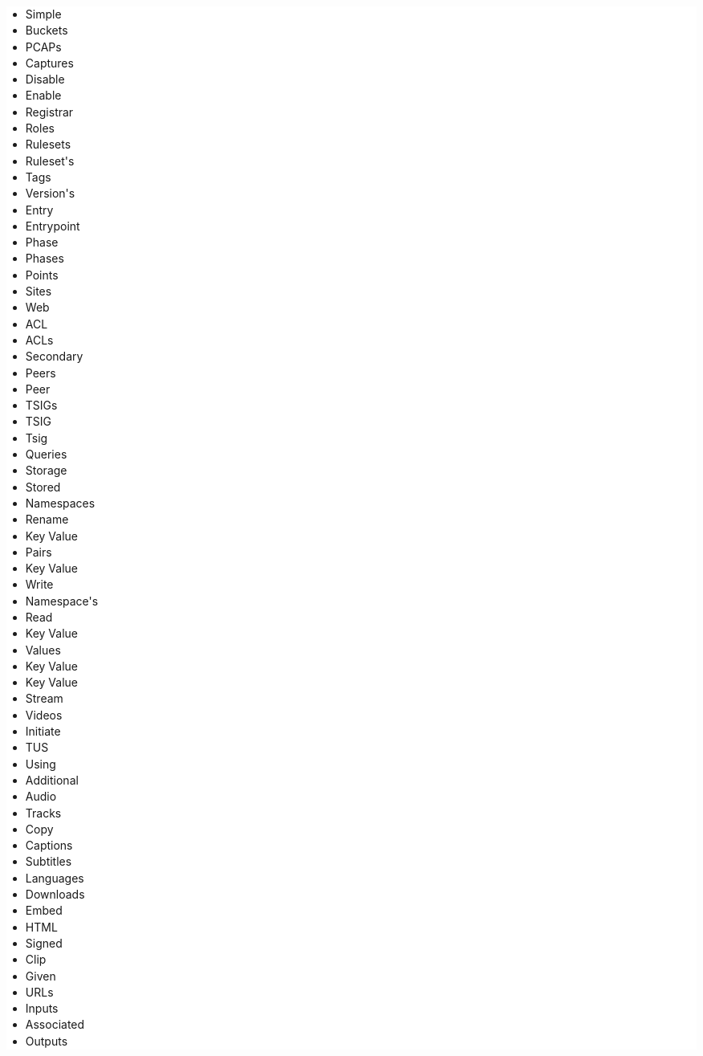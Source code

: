 - Simple
- Buckets
- PCAPs
- Captures
- Disable
- Enable
- Registrar
- Roles
- Rulesets
- Ruleset's
- Tags
- Version's
- Entry
- Entrypoint
- Phase
- Phases
- Points
- Sites
- Web
- ACL
- ACLs
- Secondary
- Peers
- Peer
- TSIGs
- TSIG
- Tsig
- Queries
- Storage
- Stored
- Namespaces
- Rename
- Key Value
- Pairs
- Key Value
- Write
- Namespace's
- Read
- Key Value
- Values
- Key Value
- Key Value
- Stream
- Videos
- Initiate
- TUS
- Using
- Additional
- Audio
- Tracks
- Copy
- Captions
- Subtitles
- Languages
- Downloads
- Embed
- HTML
- Signed
- Clip
- Given
- URLs
- Inputs
- Associated
- Outputs